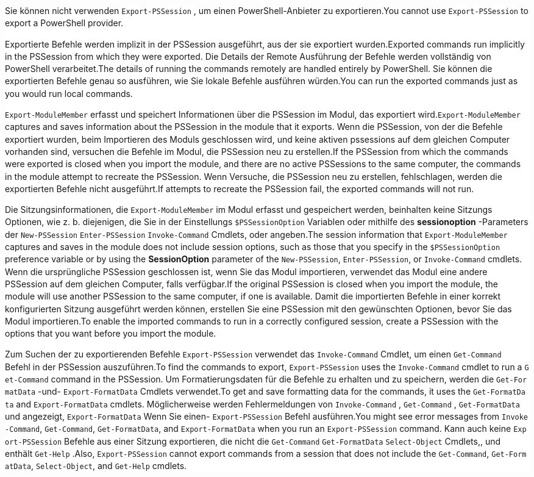 <span data-ttu-id="adb3d-270">Sie können nicht verwenden `Export-PSSession` , um einen PowerShell-Anbieter zu exportieren.</span><span class="sxs-lookup"><span data-stu-id="adb3d-270">You cannot use `Export-PSSession` to export a PowerShell provider.</span></span>

<span data-ttu-id="adb3d-271">Exportierte Befehle werden implizit in der PSSession ausgeführt, aus der sie exportiert wurden.</span><span class="sxs-lookup"><span data-stu-id="adb3d-271">Exported commands run implicitly in the PSSession from which they were exported.</span></span> <span data-ttu-id="adb3d-272">Die Details der Remote Ausführung der Befehle werden vollständig von PowerShell verarbeitet.</span><span class="sxs-lookup"><span data-stu-id="adb3d-272">The details of running the commands remotely are handled entirely by PowerShell.</span></span> <span data-ttu-id="adb3d-273">Sie können die exportierten Befehle genau so ausführen, wie Sie lokale Befehle ausführen würden.</span><span class="sxs-lookup"><span data-stu-id="adb3d-273">You can run the exported commands just as you would run local commands.</span></span>

<span data-ttu-id="adb3d-274">`Export-ModuleMember` erfasst und speichert Informationen über die PSSession im Modul, das exportiert wird.</span><span class="sxs-lookup"><span data-stu-id="adb3d-274">`Export-ModuleMember` captures and saves information about the PSSession in the module that it exports.</span></span> <span data-ttu-id="adb3d-275">Wenn die PSSession, von der die Befehle exportiert wurden, beim Importieren des Moduls geschlossen wird, und keine aktiven pssessions auf dem gleichen Computer vorhanden sind, versuchen die Befehle im Modul, die PSSession neu zu erstellen.</span><span class="sxs-lookup"><span data-stu-id="adb3d-275">If the PSSession from which the commands were exported is closed when you import the module, and there are no active PSSessions to the same computer, the commands in the module attempt to recreate the PSSession.</span></span> <span data-ttu-id="adb3d-276">Wenn Versuche, die PSSession neu zu erstellen, fehlschlagen, werden die exportierten Befehle nicht ausgeführt.</span><span class="sxs-lookup"><span data-stu-id="adb3d-276">If attempts to recreate the PSSession fail, the exported commands will not run.</span></span>

<span data-ttu-id="adb3d-277">Die Sitzungsinformationen, die `Export-ModuleMember` im Modul erfasst und gespeichert werden, beinhalten keine Sitzungs Optionen, wie z. b. diejenigen, die Sie in der Einstellungs `$PSSessionOption` Variablen oder mithilfe des **sessionoption** -Parameters der `New-PSSession` `Enter-PSSession` `Invoke-Command` Cmdlets, oder angeben.</span><span class="sxs-lookup"><span data-stu-id="adb3d-277">The session information that `Export-ModuleMember` captures and saves in the module does not include session options, such as those that you specify in the `$PSSessionOption` preference variable or by using the **SessionOption** parameter of the `New-PSSession`, `Enter-PSSession`, or `Invoke-Command` cmdlets.</span></span> <span data-ttu-id="adb3d-278">Wenn die ursprüngliche PSSession geschlossen ist, wenn Sie das Modul importieren, verwendet das Modul eine andere PSSession auf dem gleichen Computer, falls verfügbar.</span><span class="sxs-lookup"><span data-stu-id="adb3d-278">If the original PSSession is closed when you import the module, the module will use another PSSession to the same computer, if one is available.</span></span> <span data-ttu-id="adb3d-279">Damit die importierten Befehle in einer korrekt konfigurierten Sitzung ausgeführt werden können, erstellen Sie eine PSSession mit den gewünschten Optionen, bevor Sie das Modul importieren.</span><span class="sxs-lookup"><span data-stu-id="adb3d-279">To enable the imported commands to run in a correctly configured session, create a PSSession with the options that you want before you import the module.</span></span>

<span data-ttu-id="adb3d-280">Zum Suchen der zu exportierenden Befehle `Export-PSSession` verwendet das `Invoke-Command` Cmdlet, um einen `Get-Command` Befehl in der PSSession auszuführen.</span><span class="sxs-lookup"><span data-stu-id="adb3d-280">To find the commands to export, `Export-PSSession` uses the `Invoke-Command` cmdlet to run a `Get-Command` command in the PSSession.</span></span> <span data-ttu-id="adb3d-281">Um Formatierungsdaten für die Befehle zu erhalten und zu speichern, werden die `Get-FormatData` -und- `Export-FormatData` Cmdlets verwendet.</span><span class="sxs-lookup"><span data-stu-id="adb3d-281">To get and save formatting data for the commands, it uses the `Get-FormatData` and `Export-FormatData` cmdlets.</span></span> <span data-ttu-id="adb3d-282">Möglicherweise werden Fehlermeldungen von `Invoke-Command` , `Get-Command` , `Get-FormatData` und angezeigt, `Export-FormatData` Wenn Sie einen- `Export-PSSession` Befehl ausführen.</span><span class="sxs-lookup"><span data-stu-id="adb3d-282">You might see error messages from `Invoke-Command`, `Get-Command`, `Get-FormatData`, and `Export-FormatData` when you run an `Export-PSSession` command.</span></span> <span data-ttu-id="adb3d-283">Kann auch keine `Export-PSSession` Befehle aus einer Sitzung exportieren, die nicht die `Get-Command` `Get-FormatData` `Select-Object` Cmdlets,, und enthält `Get-Help` .</span><span class="sxs-lookup"><span data-stu-id="adb3d-283">Also, `Export-PSSession` cannot export commands from a session that does not include the `Get-Command`, `Get-FormatData`, `Select-Object`, and `Get-Help` cmdlets.</span></span>
